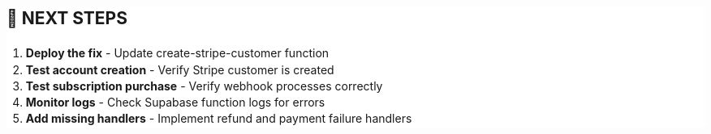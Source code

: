 
## 🚀 NEXT STEPS

1. **Deploy the fix** - Update create-stripe-customer function
2. **Test account creation** - Verify Stripe customer is created
3. **Test subscription purchase** - Verify webhook processes correctly
4. **Monitor logs** - Check Supabase function logs for errors
5. **Add missing handlers** - Implement refund and payment failure handlers


